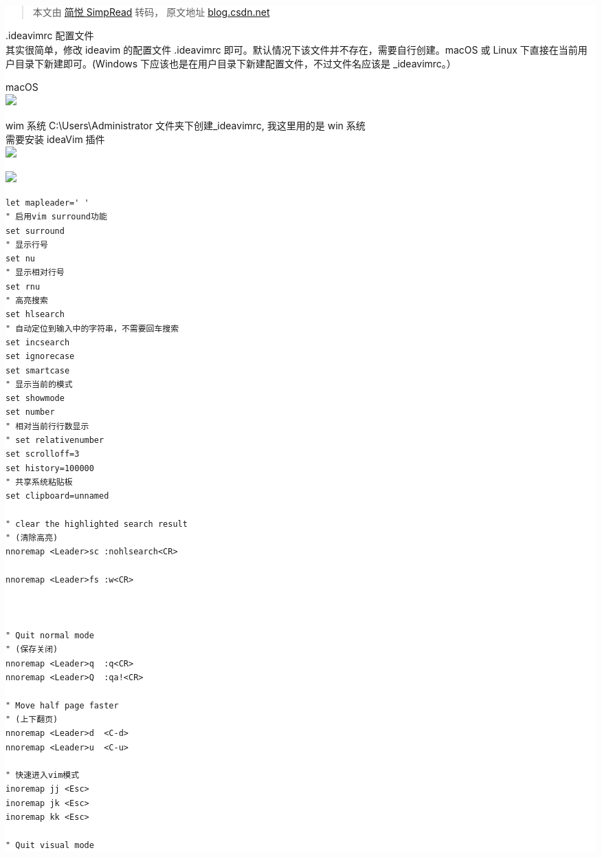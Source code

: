 > 本文由 [简悦 SimpRead](http://ksria.com/simpread/) 转码， 原文地址 [blog.csdn.net](https://blog.csdn.net/qq_40250122/article/details/102054921)

.ideavimrc 配置文件  
其实很简单，修改 ideavim 的配置文件 .ideavimrc 即可。默认情况下该文件并不存在，需要自行创建。macOS 或 Linux 下直接在当前用户目录下新建即可。(Windows 下应该也是在用户目录下新建配置文件，不过文件名应该是 _ideavimrc。）

macOS  
![](https://img-blog.csdnimg.cn/20200219231225268.png?x-oss-process=image/watermark,type_ZmFuZ3poZW5naGVpdGk,shadow_10,text_aHR0cHM6Ly9ibG9nLmNzZG4ubmV0L3FxXzQwMjUwMTIy,size_16,color_FFFFFF,t_70)

wim 系统 C:\Users\Administrator 文件夹下创建_ideavimrc, 我这里用的是 win 系统  
需要安装 ideaVim 插件  
![](https://img-blog.csdnimg.cn/20191004093635545.png?x-oss-process=image/watermark,type_ZmFuZ3poZW5naGVpdGk,shadow_10,text_aHR0cHM6Ly9ibG9nLmNzZG4ubmV0L3FxXzQwMjUwMTIy,size_16,color_FFFFFF,t_70)

![](https://img-blog.csdnimg.cn/20191004093331130.png?x-oss-process=image/watermark,type_ZmFuZ3poZW5naGVpdGk,shadow_10,text_aHR0cHM6Ly9ibG9nLmNzZG4ubmV0L3FxXzQwMjUwMTIy,size_16,color_FFFFFF,t_70)

```
let mapleader=' '
" 启用vim surround功能
set surround
" 显示行号
set nu
" 显示相对行号
set rnu
" 高亮搜索
set hlsearch
" 自动定位到输入中的字符串，不需要回车搜索
set incsearch
set ignorecase
set smartcase
" 显示当前的模式
set showmode
set number
" 相对当前行行数显示
" set relativenumber
set scrolloff=3
set history=100000
" 共享系统粘贴板
set clipboard=unnamed

" clear the highlighted search result
" (清除高亮)
nnoremap <Leader>sc :nohlsearch<CR>

nnoremap <Leader>fs :w<CR>



" Quit normal mode
" (保存关闭)
nnoremap <Leader>q  :q<CR>
nnoremap <Leader>Q  :qa!<CR>

" Move half page faster
" (上下翻页)
nnoremap <Leader>d  <C-d>
nnoremap <Leader>u  <C-u>

" 快速进入vim模式
inoremap jj <Esc>
inoremap jk <Esc>
inoremap kk <Esc>

" Quit visual mode
```